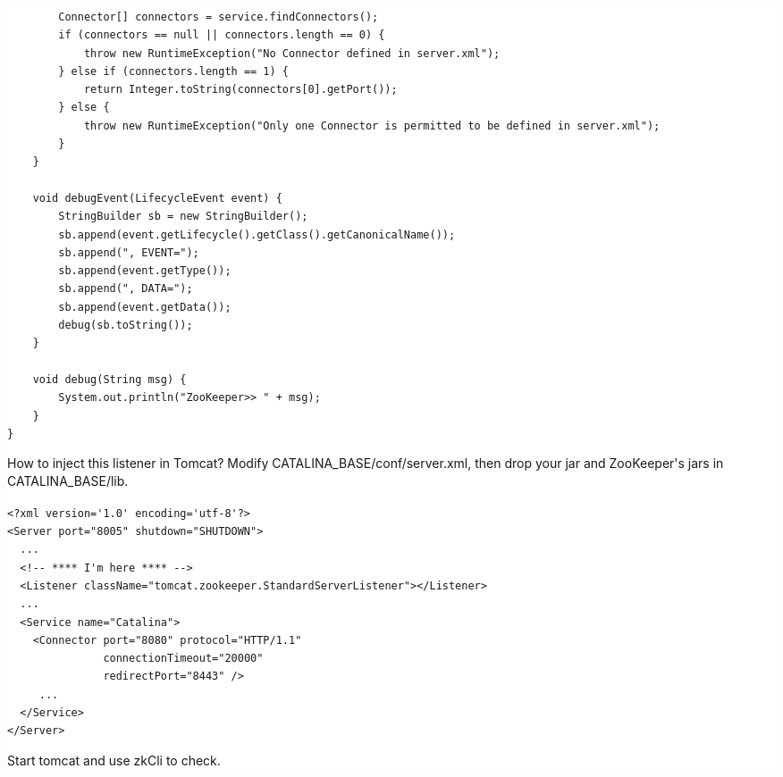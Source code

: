 			Connector[] connectors = service.findConnectors();
			if (connectors == null || connectors.length == 0) {
				throw new RuntimeException("No Connector defined in server.xml");			
			} else if (connectors.length == 1) {
				return Integer.toString(connectors[0].getPort());
			} else {
				throw new RuntimeException("Only one Connector is permitted to be defined in server.xml");
			}
		}

		void debugEvent(LifecycleEvent event) {
			StringBuilder sb = new StringBuilder();
			sb.append(event.getLifecycle().getClass().getCanonicalName());
			sb.append(", EVENT=");
			sb.append(event.getType());
			sb.append(", DATA=");
			sb.append(event.getData());
			debug(sb.toString());
		}
		
		void debug(String msg) {
			System.out.println("ZooKeeper>> " + msg);
		}
	}

How to inject this listener in Tomcat? Modify CATALINA_BASE/conf/server.xml, then drop your jar and ZooKeeper's jars in CATALINA_BASE/lib.

	<?xml version='1.0' encoding='utf-8'?>
	<Server port="8005" shutdown="SHUTDOWN">
	  ...
	  <!-- **** I'm here **** -->
	  <Listener className="tomcat.zookeeper.StandardServerListener"></Listener>
	  ...  
	  <Service name="Catalina">  
	    <Connector port="8080" protocol="HTTP/1.1" 
	               connectionTimeout="20000" 
	               redirectPort="8443" />
	     ...
	  </Service>
	</Server>

Start tomcat and use zkCli to check.
